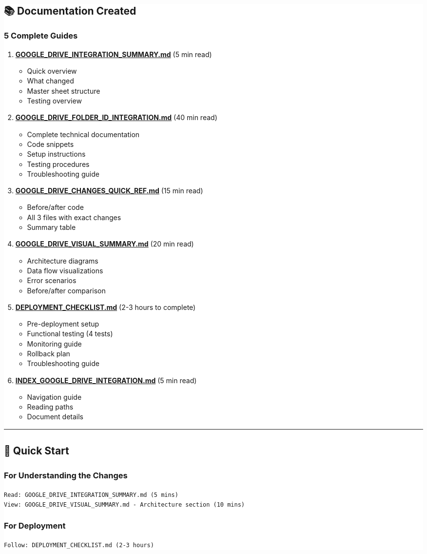 ## 📚 Documentation Created

### 5 Complete Guides

1. **[GOOGLE_DRIVE_INTEGRATION_SUMMARY.md](./GOOGLE_DRIVE_INTEGRATION_SUMMARY.md)** (5 min read)
   - Quick overview
   - What changed
   - Master sheet structure
   - Testing overview

2. **[GOOGLE_DRIVE_FOLDER_ID_INTEGRATION.md](./GOOGLE_DRIVE_FOLDER_ID_INTEGRATION.md)** (40 min read)
   - Complete technical documentation
   - Code snippets
   - Setup instructions
   - Testing procedures
   - Troubleshooting guide

3. **[GOOGLE_DRIVE_CHANGES_QUICK_REF.md](./GOOGLE_DRIVE_CHANGES_QUICK_REF.md)** (15 min read)
   - Before/after code
   - All 3 files with exact changes
   - Summary table

4. **[GOOGLE_DRIVE_VISUAL_SUMMARY.md](./GOOGLE_DRIVE_VISUAL_SUMMARY.md)** (20 min read)
   - Architecture diagrams
   - Data flow visualizations
   - Error scenarios
   - Before/after comparison

5. **[DEPLOYMENT_CHECKLIST.md](./DEPLOYMENT_CHECKLIST.md)** (2-3 hours to complete)
   - Pre-deployment setup
   - Functional testing (4 tests)
   - Monitoring guide
   - Rollback plan
   - Troubleshooting guide

6. **[INDEX_GOOGLE_DRIVE_INTEGRATION.md](./INDEX_GOOGLE_DRIVE_INTEGRATION.md)** (5 min read)
   - Navigation guide
   - Reading paths
   - Document details

---

## 🚀 Quick Start

### For Understanding the Changes
```
Read: GOOGLE_DRIVE_INTEGRATION_SUMMARY.md (5 mins)
View: GOOGLE_DRIVE_VISUAL_SUMMARY.md - Architecture section (10 mins)
```

### For Deployment
```
Follow: DEPLOYMENT_CHECKLIST.md (2-3 hours)
```

